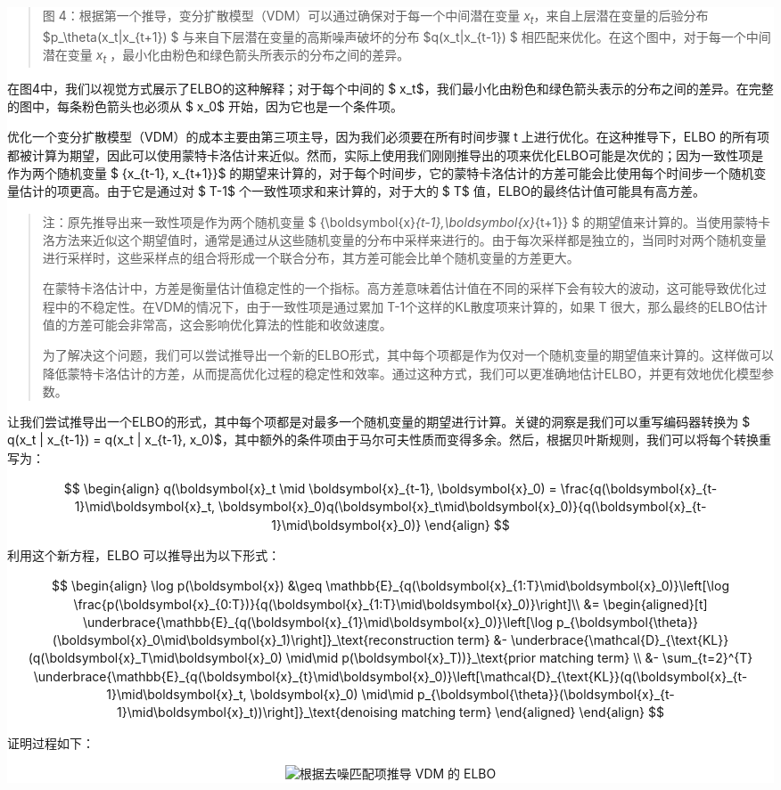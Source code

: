 
> 图 4：根据第一个推导，变分扩散模型（VDM）可以通过确保对于每一个中间潜在变量 $x_t$，来自上层潜在变量的后验分布 $p_\theta(x_t|x_{t+1}) $ 与来自下层潜在变量的高斯噪声破坏的分布  $q(x_t|x_{t-1}) $ 相匹配来优化。在这个图中，对于每一个中间潜在变量 $x_t$ ，最小化由粉色和绿色箭头所表示的分布之间的差异。

在图4中，我们以视觉方式展示了ELBO的这种解释；对于每个中间的 $ x_t$，我们最小化由粉色和绿色箭头表示的分布之间的差异。在完整的图中，每条粉色箭头也必须从 $ x_0$ 开始，因为它也是一个条件项。

优化一个变分扩散模型（VDM）的成本主要由第三项主导，因为我们必须要在所有时间步骤 t 上进行优化。在这种推导下，ELBO 的所有项都被计算为期望，因此可以使用蒙特卡洛估计来近似。然而，实际上使用我们刚刚推导出的项来优化ELBO可能是次优的；因为一致性项是作为两个随机变量 $ \{x_{t-1}, x_{t+1}\}$ 的期望来计算的，对于每个时间步，它的蒙特卡洛估计的方差可能会比使用每个时间步一个随机变量估计的项更高。由于它是通过对 $ T-1$ 个一致性项求和来计算的，对于大的 $ T$ 值，ELBO的最终估计值可能具有高方差。

> 注：原先推导出来一致性项是作为两个随机变量 $ \{\boldsymbol{x}_{t-1},\boldsymbol{x}_{t+1}\} $ 的期望值来计算的。当使用蒙特卡洛方法来近似这个期望值时，通常是通过从这些随机变量的分布中采样来进行的。由于每次采样都是独立的，当同时对两个随机变量进行采样时，这些采样点的组合将形成一个联合分布，其方差可能会比单个随机变量的方差更大。
>
> 在蒙特卡洛估计中，方差是衡量估计值稳定性的一个指标。高方差意味着估计值在不同的采样下会有较大的波动，这可能导致优化过程中的不稳定性。在VDM的情况下，由于一致性项是通过累加  T-1个这样的KL散度项来计算的，如果 T 很大，那么最终的ELBO估计值的方差可能会非常高，这会影响优化算法的性能和收敛速度。
>
> 为了解决这个问题，我们可以尝试推导出一个新的ELBO形式，其中每个项都是作为仅对一个随机变量的期望值来计算的。这样做可以降低蒙特卡洛估计的方差，从而提高优化过程的稳定性和效率。通过这种方式，我们可以更准确地估计ELBO，并更有效地优化模型参数。

让我们尝试推导出一个ELBO的形式，其中每个项都是对最多一个随机变量的期望进行计算。关键的洞察是我们可以重写编码器转换为 $ q(x_t | x_{t-1}) = q(x_t | x_{t-1}, x_0)$，其中额外的条件项由于马尔可夫性质而变得多余。然后，根据贝叶斯规则，我们可以将每个转换重写为：

$$
\begin{align}
q(\boldsymbol{x}_t \mid \boldsymbol{x}_{t-1}, \boldsymbol{x}_0) = \frac{q(\boldsymbol{x}_{t-1}\mid\boldsymbol{x}_t, \boldsymbol{x}_0)q(\boldsymbol{x}_t\mid\boldsymbol{x}_0)}{q(\boldsymbol{x}_{t-1}\mid\boldsymbol{x}_0)}
\end{align}
$$


利用这个新方程，ELBO 可以推导出为以下形式：

$$
\begin{align}
\log p(\boldsymbol{x})
&\geq \mathbb{E}_{q(\boldsymbol{x}_{1:T}\mid\boldsymbol{x}_0)}\left[\log \frac{p(\boldsymbol{x}_{0:T})}{q(\boldsymbol{x}_{1:T}\mid\boldsymbol{x}_0)}\right]\\
&=  \begin{aligned}[t]
      \underbrace{\mathbb{E}_{q(\boldsymbol{x}_{1}\mid\boldsymbol{x}_0)}\left[\log p_{\boldsymbol{\theta}}(\boldsymbol{x}_0\mid\boldsymbol{x}_1)\right]}_\text{reconstruction term} &- \underbrace{\mathcal{D}_{\text{KL}}(q(\boldsymbol{x}_T\mid\boldsymbol{x}_0) \mid\mid p(\boldsymbol{x}_T))}_\text{prior matching term} \\
      &- \sum_{t=2}^{T} \underbrace{\mathbb{E}_{q(\boldsymbol{x}_{t}\mid\boldsymbol{x}_0)}\left[\mathcal{D}_{\text{KL}}(q(\boldsymbol{x}_{t-1}\mid\boldsymbol{x}_t, \boldsymbol{x}_0) \mid\mid p_{\boldsymbol{\theta}}(\boldsymbol{x}_{t-1}\mid\boldsymbol{x}_t))\right]}_\text{denoising matching term}
    \end{aligned}
\end{align}
$$

证明过程如下：

<div align=center>
<img src="https://calvinyluo.com/assets/images/diffusion/proofs/second_deriv_verbose.svg" alt="根据去噪匹配项推导 VDM 的 ELBO" style="zoom:100%;" />
</div>
